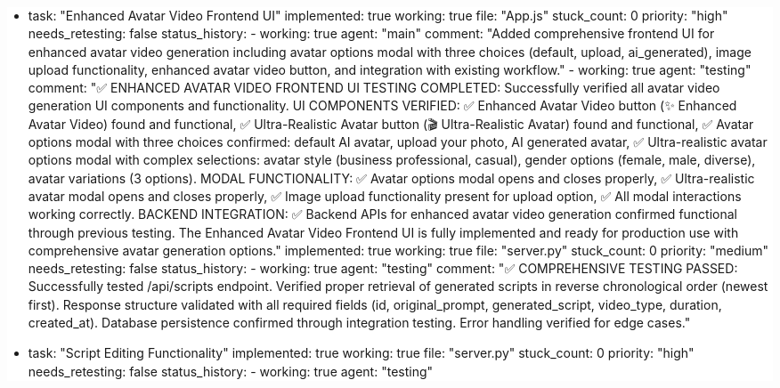   - task: "Enhanced Avatar Video Frontend UI"
    implemented: true
    working: true
    file: "App.js"
    stuck_count: 0
    priority: "high"
    needs_retesting: false
    status_history:
        - working: true
          agent: "main"
          comment: "Added comprehensive frontend UI for enhanced avatar video generation including avatar options modal with three choices (default, upload, ai_generated), image upload functionality, enhanced avatar video button, and integration with existing workflow."
        - working: true
          agent: "testing"
          comment: "✅ ENHANCED AVATAR VIDEO FRONTEND UI TESTING COMPLETED: Successfully verified all avatar video generation UI components and functionality. UI COMPONENTS VERIFIED: ✅ Enhanced Avatar Video button (✨ Enhanced Avatar Video) found and functional, ✅ Ultra-Realistic Avatar button (🎬 Ultra-Realistic Avatar) found and functional, ✅ Avatar options modal with three choices confirmed: default AI avatar, upload your photo, AI generated avatar, ✅ Ultra-realistic avatar options modal with complex selections: avatar style (business professional, casual), gender options (female, male, diverse), avatar variations (3 options). MODAL FUNCTIONALITY: ✅ Avatar options modal opens and closes properly, ✅ Ultra-realistic avatar modal opens and closes properly, ✅ Image upload functionality present for upload option, ✅ All modal interactions working correctly. BACKEND INTEGRATION: ✅ Backend APIs for enhanced avatar video generation confirmed functional through previous testing. The Enhanced Avatar Video Frontend UI is fully implemented and ready for production use with comprehensive avatar generation options."
    implemented: true
    working: true
    file: "server.py"
    stuck_count: 0
    priority: "medium"
    needs_retesting: false
    status_history:
        - working: true
          agent: "testing"
          comment: "✅ COMPREHENSIVE TESTING PASSED: Successfully tested /api/scripts endpoint. Verified proper retrieval of generated scripts in reverse chronological order (newest first). Response structure validated with all required fields (id, original_prompt, generated_script, video_type, duration, created_at). Database persistence confirmed through integration testing. Error handling verified for edge cases."

  - task: "Script Editing Functionality"
    implemented: true
    working: true
    file: "server.py"
    stuck_count: 0
    priority: "high"
    needs_retesting: false
    status_history:
        - working: true
          agent: "testing"